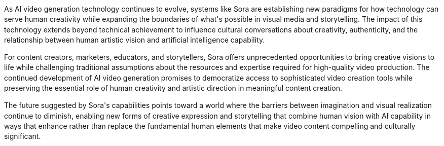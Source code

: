 As AI video generation technology continues to evolve, systems like Sora are establishing new paradigms for how technology can serve human creativity while expanding the boundaries of what's possible in visual media and storytelling. The impact of this technology extends beyond technical achievement to influence cultural conversations about creativity, authenticity, and the relationship between human artistic vision and artificial intelligence capability.

For content creators, marketers, educators, and storytellers, Sora offers unprecedented opportunities to bring creative visions to life while challenging traditional assumptions about the resources and expertise required for high-quality video production. The continued development of AI video generation promises to democratize access to sophisticated video creation tools while preserving the essential role of human creativity and artistic direction in meaningful content creation.

The future suggested by Sora's capabilities points toward a world where the barriers between imagination and visual realization continue to diminish, enabling new forms of creative expression and storytelling that combine human vision with AI capability in ways that enhance rather than replace the fundamental human elements that make video content compelling and culturally significant.